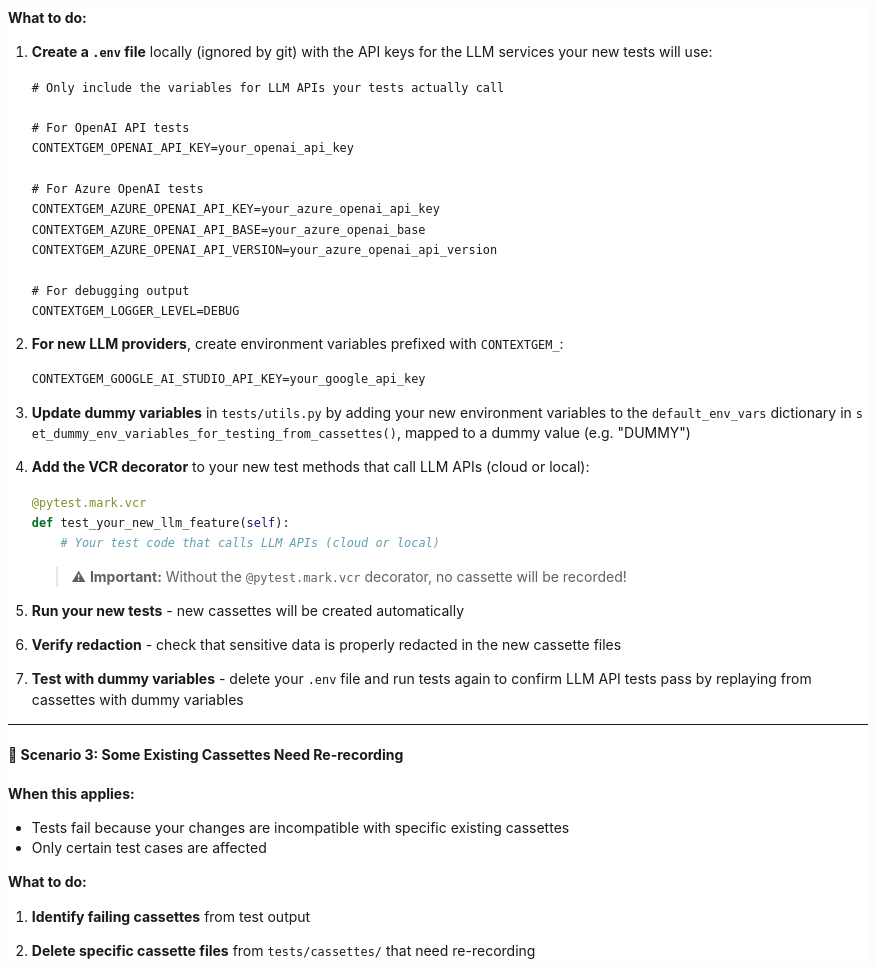 **What to do:**

1. **Create a `.env` file** locally (ignored by git) with the API keys for the LLM services your new tests will use:
   ```
   # Only include the variables for LLM APIs your tests actually call
   
   # For OpenAI API tests
   CONTEXTGEM_OPENAI_API_KEY=your_openai_api_key
   
   # For Azure OpenAI tests
   CONTEXTGEM_AZURE_OPENAI_API_KEY=your_azure_openai_api_key
   CONTEXTGEM_AZURE_OPENAI_API_BASE=your_azure_openai_base
   CONTEXTGEM_AZURE_OPENAI_API_VERSION=your_azure_openai_api_version
   
   # For debugging output
   CONTEXTGEM_LOGGER_LEVEL=DEBUG
   ```

2. **For new LLM providers**, create environment variables prefixed with `CONTEXTGEM_`:
   ```
   CONTEXTGEM_GOOGLE_AI_STUDIO_API_KEY=your_google_api_key
   ```

3. **Update dummy variables** in `tests/utils.py` by adding your new environment variables to the `default_env_vars` dictionary in `set_dummy_env_variables_for_testing_from_cassettes()`, mapped to a dummy value (e.g. "DUMMY")

4. **Add the VCR decorator** to your new test methods that call LLM APIs (cloud or local):
   ```python
   @pytest.mark.vcr
   def test_your_new_llm_feature(self):
       # Your test code that calls LLM APIs (cloud or local)
   ```
   > ⚠️ **Important:** Without the `@pytest.mark.vcr` decorator, no cassette will be recorded!

5. **Run your new tests** - new cassettes will be created automatically

6. **Verify redaction** - check that sensitive data is properly redacted in the new cassette files

7. **Test with dummy variables** - delete your `.env` file and run tests again to confirm LLM API tests pass by replaying from cassettes with dummy variables

---

#### 🔄 Scenario 3: Some Existing Cassettes Need Re-recording

**When this applies:**
- Tests fail because your changes are incompatible with specific existing cassettes
- Only certain test cases are affected

**What to do:**

1. **Identify failing cassettes** from test output

2. **Delete specific cassette files** from `tests/cassettes/` that need re-recording
